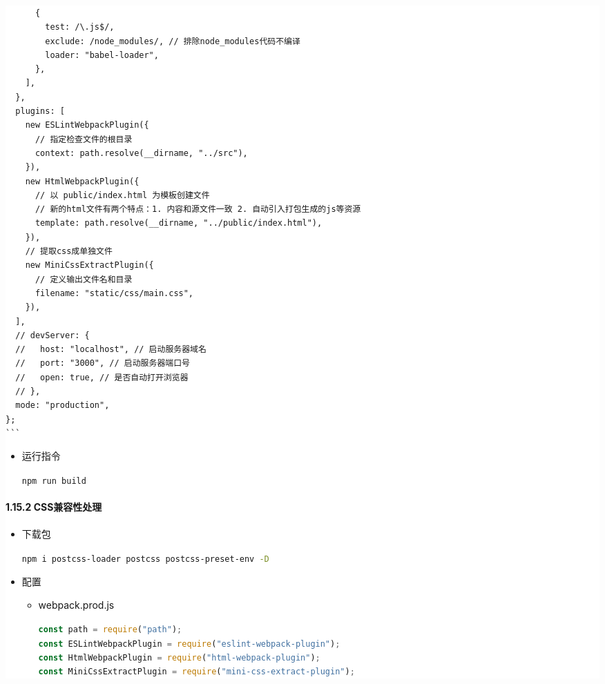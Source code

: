          {
            test: /\.js$/,
            exclude: /node_modules/, // 排除node_modules代码不编译
            loader: "babel-loader",
          },
        ],
      },
      plugins: [
        new ESLintWebpackPlugin({
          // 指定检查文件的根目录
          context: path.resolve(__dirname, "../src"),
        }),
        new HtmlWebpackPlugin({
          // 以 public/index.html 为模板创建文件
          // 新的html文件有两个特点：1. 内容和源文件一致 2. 自动引入打包生成的js等资源
          template: path.resolve(__dirname, "../public/index.html"),
        }),
        // 提取css成单独文件
        new MiniCssExtractPlugin({
          // 定义输出文件名和目录
          filename: "static/css/main.css",
        }),
      ],
      // devServer: {
      //   host: "localhost", // 启动服务器域名
      //   port: "3000", // 启动服务器端口号
      //   open: true, // 是否自动打开浏览器
      // },
      mode: "production",
    };
    ```

- 运行指令

  ```text
  npm run build
  ```





#### 1.15.2 CSS兼容性处理

- 下载包

  ```bash
  npm i postcss-loader postcss postcss-preset-env -D
  ```

- 配置

  - webpack.prod.js

    ```js
    const path = require("path");
    const ESLintWebpackPlugin = require("eslint-webpack-plugin");
    const HtmlWebpackPlugin = require("html-webpack-plugin");
    const MiniCssExtractPlugin = require("mini-css-extract-plugin");
    